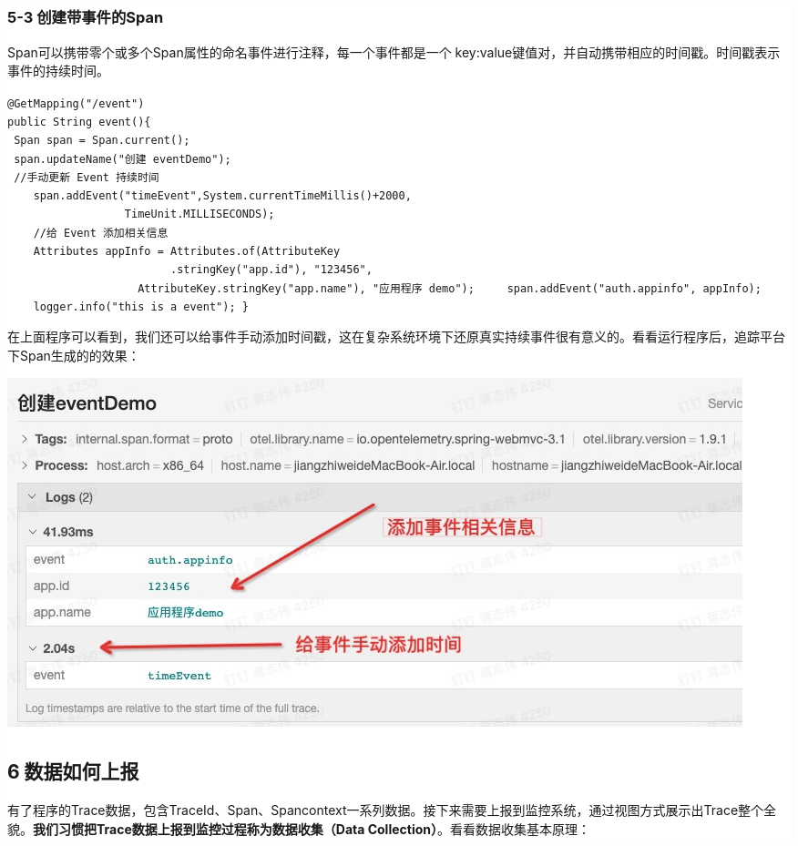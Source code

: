 ### **5-3 创建带事件的Span**

Span可以携带零个或多个Span属性的命名事件进行注释，每一个事件都是一个 key:value键值对，并自动携带相应的时间戳。时间戳表示事件的持续时间。

```
@GetMapping("/event")
public String event(){
 Span span = Span.current();    
 span.updateName("创建 eventDemo"); 
 //手动更新 Event 持续时间
    span.addEvent("timeEvent",System.currentTimeMillis()+2000, 
                  TimeUnit.MILLISECONDS);  
    //给 Event 添加相关信息
    Attributes appInfo = Attributes.of(AttributeKey
                         .stringKey("app.id"), "123456",
                    AttributeKey.stringKey("app.name"), "应用程序 demo");     span.addEvent("auth.appinfo", appInfo);  
    logger.info("this is a event"); }
```

在上面程序可以看到，我们还可以给事件手动添加时间戳，这在复杂系统环境下还原真实持续事件很有意义的。看看运行程序后，追踪平台下Span生成的的效果：

![Alt Image Text](../images/apm3_1_16.png "Body image")

## **6 数据如何上报**

有了程序的Trace数据，包含TraceId、Span、Spancontext一系列数据。接下来需要上报到监控系统，通过视图方式展示出Trace整个全貌。**我们习惯把Trace数据上报到监控过程称为数据收集（Data Collection）**。看看数据收集基本原理：
